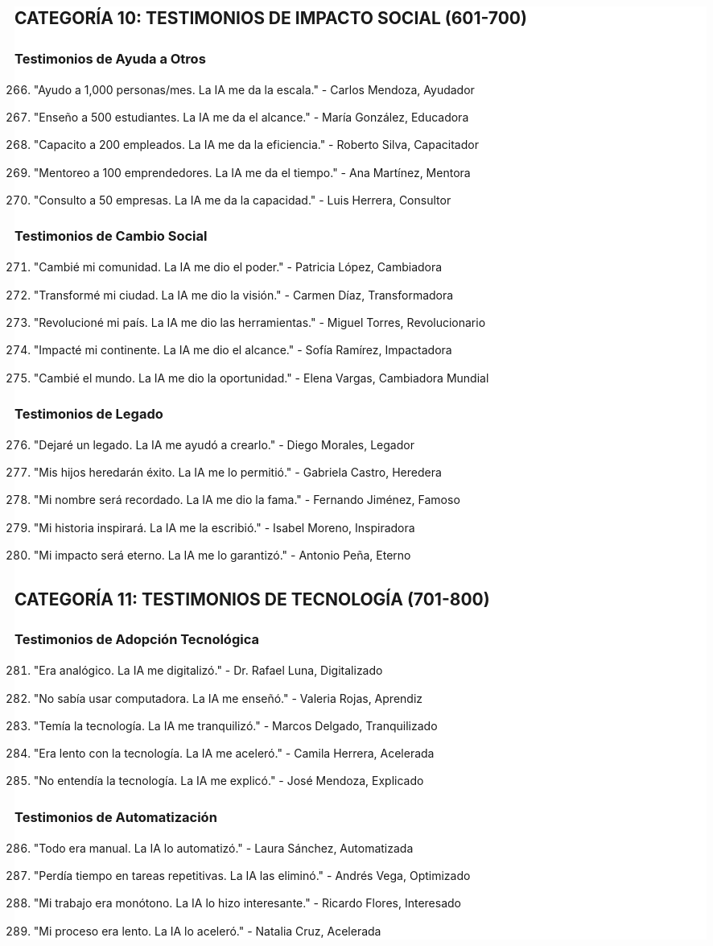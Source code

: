 ## CATEGORÍA 10: TESTIMONIOS DE IMPACTO SOCIAL (601-700)

### Testimonios de Ayuda a Otros
266. "Ayudo a 1,000 personas/mes. La IA me da la escala." - Carlos Mendoza, Ayudador

267. "Enseño a 500 estudiantes. La IA me da el alcance." - María González, Educadora

268. "Capacito a 200 empleados. La IA me da la eficiencia." - Roberto Silva, Capacitador

269. "Mentoreo a 100 emprendedores. La IA me da el tiempo." - Ana Martínez, Mentora

270. "Consulto a 50 empresas. La IA me da la capacidad." - Luis Herrera, Consultor

### Testimonios de Cambio Social
271. "Cambié mi comunidad. La IA me dio el poder." - Patricia López, Cambiadora

272. "Transformé mi ciudad. La IA me dio la visión." - Carmen Díaz, Transformadora

273. "Revolucioné mi país. La IA me dio las herramientas." - Miguel Torres, Revolucionario

274. "Impacté mi continente. La IA me dio el alcance." - Sofía Ramírez, Impactadora

275. "Cambié el mundo. La IA me dio la oportunidad." - Elena Vargas, Cambiadora Mundial

### Testimonios de Legado
276. "Dejaré un legado. La IA me ayudó a crearlo." - Diego Morales, Legador

277. "Mis hijos heredarán éxito. La IA me lo permitió." - Gabriela Castro, Heredera

278. "Mi nombre será recordado. La IA me dio la fama." - Fernando Jiménez, Famoso

279. "Mi historia inspirará. La IA me la escribió." - Isabel Moreno, Inspiradora

280. "Mi impacto será eterno. La IA me lo garantizó." - Antonio Peña, Eterno

## CATEGORÍA 11: TESTIMONIOS DE TECNOLOGÍA (701-800)

### Testimonios de Adopción Tecnológica
281. "Era analógico. La IA me digitalizó." - Dr. Rafael Luna, Digitalizado

282. "No sabía usar computadora. La IA me enseñó." - Valeria Rojas, Aprendiz

283. "Temía la tecnología. La IA me tranquilizó." - Marcos Delgado, Tranquilizado

284. "Era lento con la tecnología. La IA me aceleró." - Camila Herrera, Acelerada

285. "No entendía la tecnología. La IA me explicó." - José Mendoza, Explicado

### Testimonios de Automatización
286. "Todo era manual. La IA lo automatizó." - Laura Sánchez, Automatizada

287. "Perdía tiempo en tareas repetitivas. La IA las eliminó." - Andrés Vega, Optimizado

288. "Mi trabajo era monótono. La IA lo hizo interesante." - Ricardo Flores, Interesado

289. "Mi proceso era lento. La IA lo aceleró." - Natalia Cruz, Acelerada
